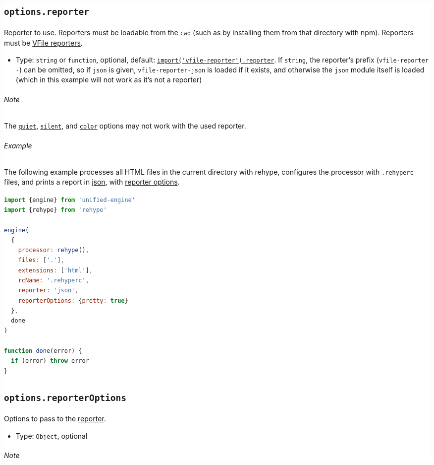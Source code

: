 ## `options.reporter`

Reporter to use.
Reporters must be loadable from the [`cwd`][root] (such as by installing them
from that directory with npm).
Reporters must be [VFile reporters][reporters].

*   Type: `string` or `function`, optional, default:
    [`import('vfile-reporter').reporter`][vfile-reporter].
    If `string`, the reporter’s prefix (`vfile-reporter-`) can be omitted, so if
    `json` is given, `vfile-reporter-json` is loaded if it exists, and otherwise
    the `json` module itself is loaded (which in this example will not work as
    it’s not a reporter)

###### Note

The [`quiet`][quiet], [`silent`][silent], and [`color`][color] options may not
work with the used reporter.

###### Example

The following example processes all HTML files in the current directory with
rehype, configures the processor with `.rehyperc` files, and prints a report in
[json][], with [reporter options][reporteroptions].

```js
import {engine} from 'unified-engine'
import {rehype} from 'rehype'

engine(
  {
    processor: rehype(),
    files: ['.'],
    extensions: ['html'],
    rcName: '.rehyperc',
    reporter: 'json',
    reporterOptions: {pretty: true}
  },
  done
)

function done(error) {
  if (error) throw error
}
```

## `options.reporterOptions`

Options to pass to the [reporter][].

*   Type: `Object`, optional

###### Note


[cwd]: https://nodejs.org/api/process.html#process_process_cwd
[glob]: https://github.com/isaacs/node-glob#glob-primer
[stdin]: https://nodejs.org/api/process.html#process_process_stdin
[stderr]: https://nodejs.org/api/process.html#process_process_stderr
[stdout]: https://nodejs.org/api/process.html#process_process_stdout
[readable]: https://nodejs.org/api/stream.html#stream_class_stream_readable_1
[writable]: https://nodejs.org/api/stream.html#stream_class_stream_writable_1
[tty]: https://nodejs.org/api/tty.html
[unified-description]: https://github.com/unifiedjs/unified#description
[vfile]: https://github.com/vfile/vfile
[vfile-reporter]: https://github.com/vfile/vfile-reporter
[json-stringify]: https://developer.mozilla.org/JavaScript/Reference/Global_Objects/JSON/stringify
[fatal]: https://github.com/vfile/vfile#vfilefailreason-position-ruleid
[processor]: https://github.com/unifiedjs/unified#processor
[remark]: https://github.com/remarkjs/remark
[remark-lint]: https://github.com/remarkjs/remark-lint
[remark-unlink]: https://github.com/eush77/remark-unlink
[configure]: ./configure.md
[ignore]: ./ignore.md
[api]: ../readme.md#api
[extensions]: #optionsextensions
[stream-in]: #optionsstreamin
[stream-out]: #optionsstreamout
[out]: #optionsout
[output]: #optionsoutput
[tree]: #optionstree
[tree-in]: #optionstreein
[tree-out]: #optionstreeout
[inspect]: #optionsinspect
[detect-config]: #optionsdetectconfig
[rc-name]: #optionsrcname
[package-field]: #optionspackagefield
[detect-ignore]: #optionsdetectignore
[ignore-name]: #optionsignorename
[ignore-path]: #optionsignorepath
[quiet]: #optionsquiet
[silent]: #optionssilent
[color]: #optionscolor
[files]: #optionsfiles
[root]: #optionscwd
[reporter]: #optionsreporter
[reporteroptions]: #optionsreporteroptions
[config-plugins]: ./configure.md#plugins
[reporters]: https://github.com/vfile/vfile#reporters
[json]: https://github.com/vfile/vfile-reporter-json
[unist-util-inspect]: https://github.com/syntax-tree/unist-util-inspect